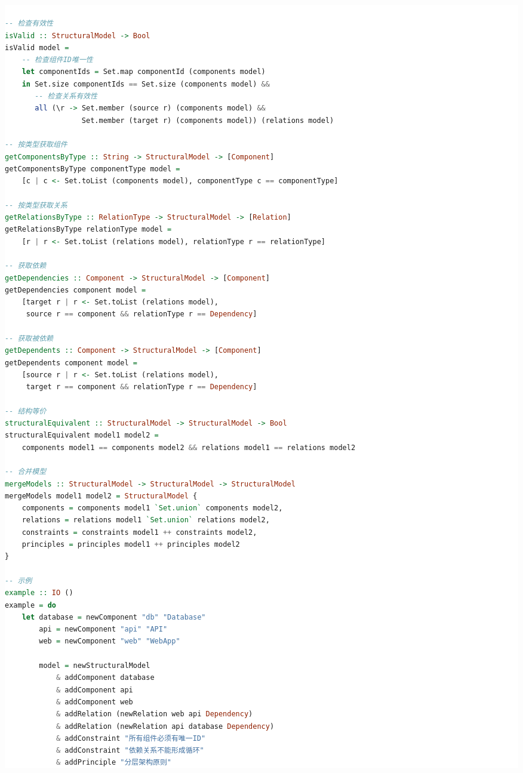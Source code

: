 ```haskell

-- 检查有效性
isValid :: StructuralModel -> Bool
isValid model = 
    -- 检查组件ID唯一性
    let componentIds = Set.map componentId (components model)
    in Set.size componentIds == Set.size (components model) &&
       -- 检查关系有效性
       all (\r -> Set.member (source r) (components model) && 
                  Set.member (target r) (components model)) (relations model)

-- 按类型获取组件
getComponentsByType :: String -> StructuralModel -> [Component]
getComponentsByType componentType model = 
    [c | c <- Set.toList (components model), componentType c == componentType]

-- 按类型获取关系
getRelationsByType :: RelationType -> StructuralModel -> [Relation]
getRelationsByType relationType model = 
    [r | r <- Set.toList (relations model), relationType r == relationType]

-- 获取依赖
getDependencies :: Component -> StructuralModel -> [Component]
getDependencies component model = 
    [target r | r <- Set.toList (relations model), 
     source r == component && relationType r == Dependency]

-- 获取被依赖
getDependents :: Component -> StructuralModel -> [Component]
getDependents component model = 
    [source r | r <- Set.toList (relations model), 
     target r == component && relationType r == Dependency]

-- 结构等价
structuralEquivalent :: StructuralModel -> StructuralModel -> Bool
structuralEquivalent model1 model2 = 
    components model1 == components model2 && relations model1 == relations model2

-- 合并模型
mergeModels :: StructuralModel -> StructuralModel -> StructuralModel
mergeModels model1 model2 = StructuralModel {
    components = components model1 `Set.union` components model2,
    relations = relations model1 `Set.union` relations model2,
    constraints = constraints model1 ++ constraints model2,
    principles = principles model1 ++ principles model2
}

-- 示例
example :: IO ()
example = do
    let database = newComponent "db" "Database"
        api = newComponent "api" "API"
        web = newComponent "web" "WebApp"
        
        model = newStructuralModel
            & addComponent database
            & addComponent api
            & addComponent web
            & addRelation (newRelation web api Dependency)
            & addRelation (newRelation api database Dependency)
            & addConstraint "所有组件必须有唯一ID"
            & addConstraint "依赖关系不能形成循环"
            & addPrinciple "分层架构原则"
```